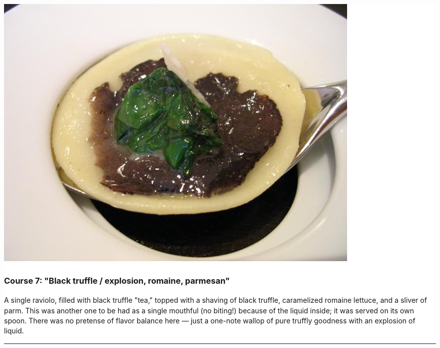 ![](alinea/a-07-2742.raviolo.jpg#center)
### Course 7: "Black truffle / explosion, romaine, parmesan"

A single raviolo, filled with black truffle "tea," topped with a
shaving of black truffle, caramelized romaine lettuce, and a sliver of
parm.  This was another one to be had as a single mouthful (no biting!)
because of the liquid inside; it was served on its own spoon.  There was no
pretense of flavor balance here &mdash; just a one-note wallop of pure
truffly goodness with an explosion of liquid.

------------------------------------------------------------------------
<a name="course8"></a>